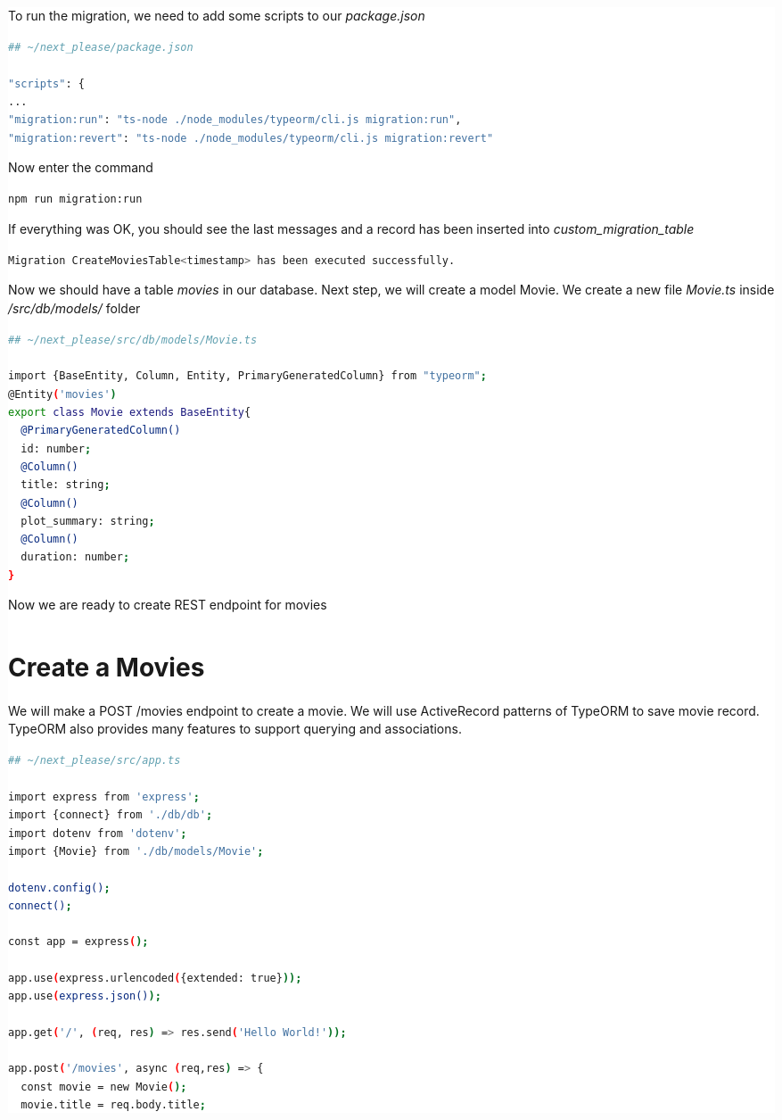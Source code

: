 ```sh
```
To run the migration, we need to add some scripts to our *package.json*
```sh
## ~/next_please/package.json

"scripts": {
...
"migration:run": "ts-node ./node_modules/typeorm/cli.js migration:run",
"migration:revert": "ts-node ./node_modules/typeorm/cli.js migration:revert"
```
Now enter the command
```sh
npm run migration:run
```
If everything was OK, you should see the last messages and a record has been inserted into *custom_migration_table*
```sh
Migration CreateMoviesTable<timestamp> has been executed successfully.
```
Now we should have a table *movies* in our database. Next step, we will create a model Movie.
We create a new file *Movie.ts* inside */src/db/models/* folder
```sh
## ~/next_please/src/db/models/Movie.ts

import {BaseEntity, Column, Entity, PrimaryGeneratedColumn} from "typeorm";
@Entity('movies')
export class Movie extends BaseEntity{
  @PrimaryGeneratedColumn()
  id: number;
  @Column()
  title: string;
  @Column()
  plot_summary: string;
  @Column()
  duration: number;
}
```
Now we are ready to create REST endpoint for movies
# Create a Movies
We will make a POST /movies endpoint to create a movie.
We will use ActiveRecord patterns of TypeORM to save movie record. TypeORM also provides many features to support querying and associations.

```sh
## ~/next_please/src/app.ts

import express from 'express';
import {connect} from './db/db';
import dotenv from 'dotenv';
import {Movie} from './db/models/Movie';

dotenv.config();
connect();

const app = express();

app.use(express.urlencoded({extended: true}));
app.use(express.json());

app.get('/', (req, res) => res.send('Hello World!'));

app.post('/movies', async (req,res) => {
  const movie = new Movie();
  movie.title = req.body.title;
```